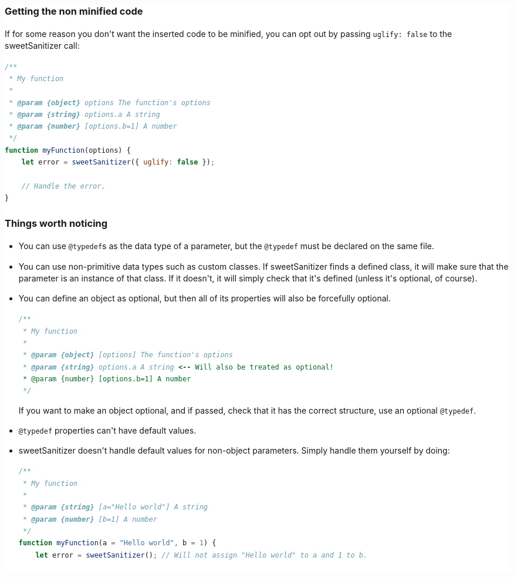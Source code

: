 ### Getting the non minified code

If for some reason you don't want the inserted code to be minified, you can opt out by passing
`uglify: false` to the sweetSanitizer call:

```js
/**
 * My function
 * 
 * @param {object} options The function's options
 * @param {string} options.a A string
 * @param {number} [options.b=1] A number
 */
function myFunction(options) {
    let error = sweetSanitizer({ uglify: false });
    
    // Handle the error.
}
```

### Things worth noticing

* You can use `@typedef`s as the data type of a parameter, but the `@typedef` must be declared on
the same file.
* You can use non-primitive data types such as custom classes. If sweetSanitizer finds a defined
class, it will make sure that the parameter is an instance of that class. If it doesn't, it will
simply check that it's defined (unless it's optional, of course).
* You can define an object as optional, but then all of its properties will also be forcefully 
optional.
	
	```js
	/**
     * My function
     * 
     * @param {object} [options] The function's options
     * @param {string} options.a A string <-- Will also be treated as optional!
     * @param {number} [options.b=1] A number
     */
	```
	
	If you want to make an object optional, and if passed, check that it has the correct 
    structure, use an optional `@typedef`.
* `@typedef` properties can't have default values.
* sweetSanitizer doesn't handle default values for non-object parameters. Simply handle them 
yourself by doing:

	```js
	/**
	 * My function
	 * 
	 * @param {string} [a="Hello world"] A string
	 * @param {number} [b=1] A number
	 */
	function myFunction(a = "Hello world", b = 1) {
		let error = sweetSanitizer(); // Will not assign "Hello world" to a and 1 to b.
		

[npm-image]: https://badge.fury.io/js/gulp-sweetsanitizer.svg
[npm-url]: https://npmjs.org/package/gulp-sweetsanitizer
[travis-image]: https://travis-ci.org/MeLlamoPablo/gulp-sweetsanitizer.svg?branch=master
[travis-url]: https://travis-ci.org/MeLlamoPablo/gulp-sweetsanitizer
[daviddm-image]: https://david-dm.org/MeLlamoPablo/gulp-sweetsanitizer.svg?theme=shields.io
[daviddm-url]: https://david-dm.org/MeLlamoPablo/gulp-sweetsanitizer
[coveralls-image]: https://coveralls.io/repos/MeLlamoPablo/gulp-sweetsanitizer/badge.svg
[coveralls-url]: https://coveralls.io/r/MeLlamoPablo/gulp-sweetsanitizer